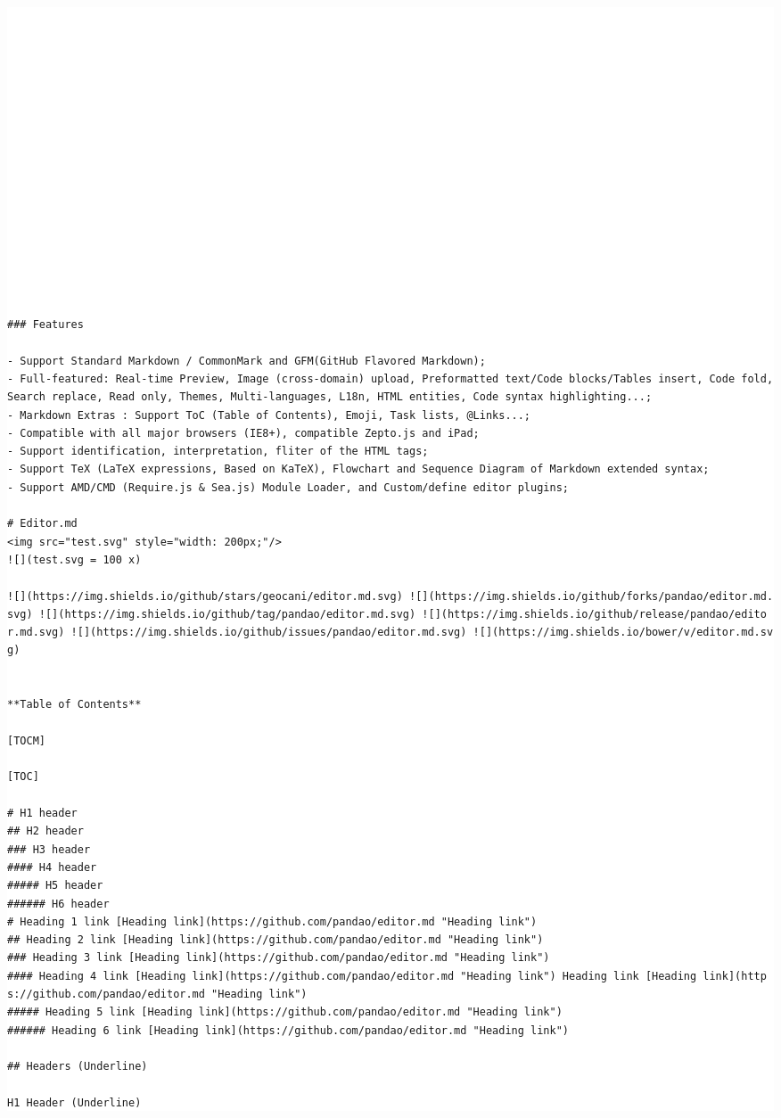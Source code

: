 ```

















### Features

- Support Standard Markdown / CommonMark and GFM(GitHub Flavored Markdown);
- Full-featured: Real-time Preview, Image (cross-domain) upload, Preformatted text/Code blocks/Tables insert, Code fold, Search replace, Read only, Themes, Multi-languages, L18n, HTML entities, Code syntax highlighting...;
- Markdown Extras : Support ToC (Table of Contents), Emoji, Task lists, @Links...;
- Compatible with all major browsers (IE8+), compatible Zepto.js and iPad;
- Support identification, interpretation, fliter of the HTML tags;
- Support TeX (LaTeX expressions, Based on KaTeX), Flowchart and Sequence Diagram of Markdown extended syntax;
- Support AMD/CMD (Require.js & Sea.js) Module Loader, and Custom/define editor plugins;

# Editor.md
<img src="test.svg" style="width: 200px;"/>
![](test.svg = 100 x)

![](https://img.shields.io/github/stars/geocani/editor.md.svg) ![](https://img.shields.io/github/forks/pandao/editor.md.svg) ![](https://img.shields.io/github/tag/pandao/editor.md.svg) ![](https://img.shields.io/github/release/pandao/editor.md.svg) ![](https://img.shields.io/github/issues/pandao/editor.md.svg) ![](https://img.shields.io/bower/v/editor.md.svg)


**Table of Contents**

[TOCM]

[TOC]

# H1 header
## H2 header
### H3 header
#### H4 header
##### H5 header
###### H6 header
# Heading 1 link [Heading link](https://github.com/pandao/editor.md "Heading link")
## Heading 2 link [Heading link](https://github.com/pandao/editor.md "Heading link")
### Heading 3 link [Heading link](https://github.com/pandao/editor.md "Heading link")
#### Heading 4 link [Heading link](https://github.com/pandao/editor.md "Heading link") Heading link [Heading link](https://github.com/pandao/editor.md "Heading link")
##### Heading 5 link [Heading link](https://github.com/pandao/editor.md "Heading link")
###### Heading 6 link [Heading link](https://github.com/pandao/editor.md "Heading link")

## Headers (Underline)

H1 Header (Underline)
```

[id/name]: http://link-url/